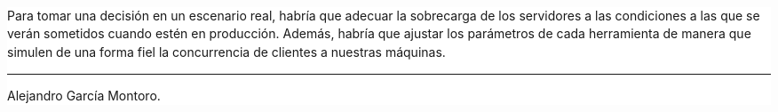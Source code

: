Para tomar una decisión en un escenario real, habría que adecuar la sobrecarga de los servidores a las condiciones a las que se verán sometidos cuando estén en producción. Además, habría que ajustar los parámetros de cada herramienta de manera que simulen de una forma fiel la concurrencia de clientes a nuestras máquinas.

----
Alejandro García Montoro.